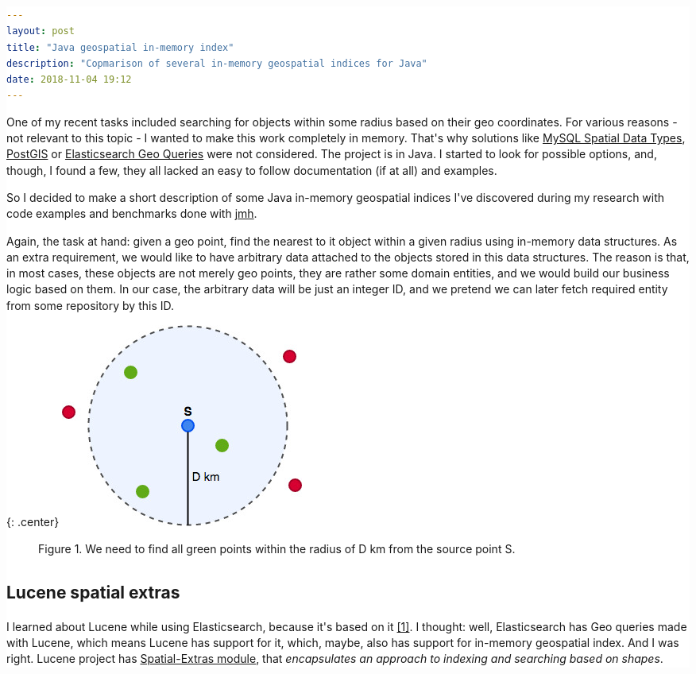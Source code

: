```yaml
---
layout: post
title: "Java geospatial in-memory index"
description: "Copmarison of several in-memory geospatial indices for Java"
date: 2018-11-04 19:12
---
```


One of my recent tasks included searching for objects within some radius based on their geo coordinates. For various reasons - not relevant to this topic - I wanted to make this work completely in memory. That's why solutions like [MySQL Spatial Data Types](https://dev.mysql.com/doc/refman/8.0/en/spatial-types.html), [PostGIS](https://postgis.net/) or [Elasticsearch Geo Queries](https://www.elastic.co/guide/en/elasticsearch/reference/current/geo-queries.html) were not considered. The project is in Java. I started to look for possible options, and, though, I found a few, they all lacked an easy to follow documentation (if at all) and examples.

So I decided to make a short description of some Java in-memory geospatial indices I've discovered during my research with code examples and benchmarks done with [jmh](http://openjdk.java.net/projects/code-tools/jmh/).

Again, the task at hand: given a geo point, find the nearest to it object within a given radius using in-memory data structures. As an extra requirement, we would like to have arbitrary data attached to the objects stored in this data structures. The reason is that, in most cases, these objects are not merely geo points, they are rather some domain entities, and we would build our business logic based on them. In our case, the arbitrary data will be just an integer ID, and we pretend we can later fetch required entity from some repository by this ID.

{: .center}
![Geo circle](/static/img/posts/geo_circle.jpg "Geo circle")
<figure class="img">Figure 1. We need to find all green points within the radius of D km from the source point S.</figure>

## Lucene spatial extras

I learned about Lucene while using Elasticsearch, because it's based on it [[1]](#1). I thought: well, Elasticsearch has Geo queries made with Lucene, which means Lucene has support for it, which, maybe, also has support for in-memory geospatial index. And I was right. Lucene project has [Spatial-Extras module](https://lucene.apache.org/core/7_4_0/spatial-extras/index.html), that *encapsulates an approach to indexing and searching based on shapes*.
